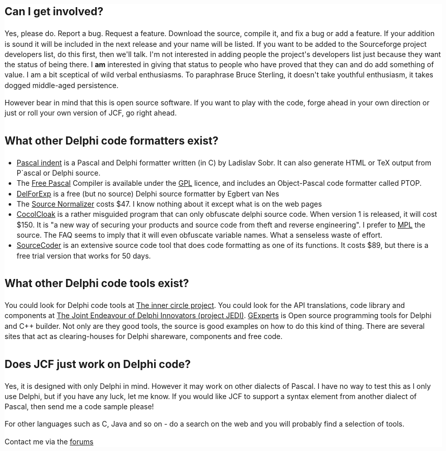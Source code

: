 ## Can I get involved?

Yes, please do. Report a bug. Request a feature. Download the source, compile it, and fix a bug or add a feature. If your addition is sound it will be included in the next release and your name will be listed. If you want to be added to the Sourceforge project developers list, do this first, then we'll talk. I'm not interested in adding people the project's developers list just because they want the status of being there. I **am** interested in giving that status to people who have proved that they can and do add something of value. I am a bit sceptical of wild verbal enthusiasms. To paraphrase Bruce Sterling, it doesn't take youthful enthusiasm, it takes dogged middle-aged persistence.

However bear in mind that this is open source software. If you want to play with the code, forge ahead in your own direction or just or roll your own version of JCF, go right ahead.

## What other Delphi code formatters exist?

*   [Pascal indent](http://pasind.tsx.org/) is a Pascal and Delphi formatter written (in C) by Ladislav Sobr. It can also generate HTML or TeX output from P`ascal or Delphi source.
*   The [Free Pascal](http://www.freepascal.org/) Compiler is available under the [GPL](http://www.gnu.org/) licence, and includes an Object-Pascal code formatter called PTOP.
*   [DelForExp](http://www.dow.wau.nl/aew/DelForExp.html) is a free (but no source) Delphi source formatter by Egbert van Nes
*   The [Source Normalizer](http://www.delphicity.net/catalogue/tools/codeformatters/sourcenormalizer/index.html) costs $47\. I know nothing about it except what is on the web pages
*   [CocolCloak](http://www.cocolsoft.com.au/cocolcloak/cocolcloak.htm) is a rather misguided program that can only obfuscate delphi source code. When version 1 is released, it will cost $150.  It is "a new way of securing your products and source code from theft and reverse engineering". I prefer to [MPL](http://www.mozilla.org/MPL/MPL-1.1.html) the source. The FAQ seems to imply that it will even obfuscate variable names. What a senseless waste of effort.
*   [SourceCoder](http://www.preview.org/cgi-bin/nav_e.pl?t=scshot12.htm) is an extensive source code tool that does code formatting as one of its functions. It costs $89, but there is a free trial version that works for 50 days.

## What other Delphi code tools exist?

You could look for Delphi code tools at [The inner circle project](http://www.innercircleproject.org/).
You could look for the API translations, code library and components at [The Joint Endeavour of Delphi Innovators (project JEDI)](http://www.delphi-jedi.org).
[GExperts](http://www.gexperts.org/)  is Open source programming tools for Delphi and C++ builder. Not only are they good tools, the source is good examples on how to do this kind of thing.
There are several sites that act as clearing-houses for Delphi shareware, components and free code.

## Does JCF just work on Delphi code?

Yes, it is designed with only Delphi in mind. However it may work on other dialects of Pascal. I have no way to test this as I only use Delphi, but if you have any luck, let me know. If you would like JCF to support a syntax element from another dialect of Pascal, then send me a code sample please!

For other languages such as C, Java and so on - do a search on the web and you will probably find a selection of tools.

Contact me via the [forums](http://sourceforge.net/forum/?group_id=41564)
